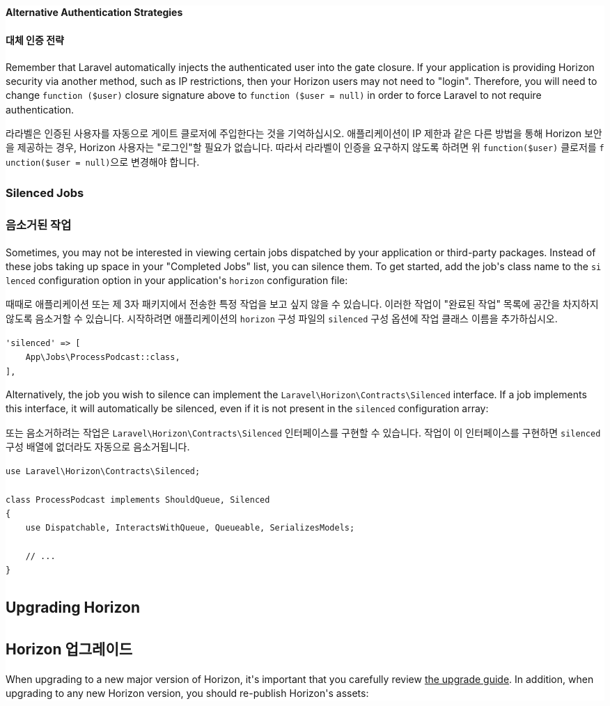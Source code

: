 <a name="alternative-authentication-strategies"></a>
#### Alternative Authentication Strategies
#### 대체 인증 전략

Remember that Laravel automatically injects the authenticated user into the gate closure. If your application is providing Horizon security via another method, such as IP restrictions, then your Horizon users may not need to "login". Therefore, you will need to change `function ($user)` closure signature above to `function ($user = null)` in order to force Laravel to not require authentication.

라라벨은 인증된 사용자를 자동으로 게이트 클로저에 주입한다는 것을 기억하십시오. 애플리케이션이 IP 제한과 같은 다른 방법을 통해 Horizon 보안을 제공하는 경우, Horizon 사용자는 "로그인"할 필요가 없습니다. 따라서 라라벨이 인증을 요구하지 않도록 하려면 위 `function($user)` 클로저를 `function($user = null)`으로 변경해야 합니다.

<a name="silenced-jobs"></a>
### Silenced Jobs
### 음소거된 작업

Sometimes, you may not be interested in viewing certain jobs dispatched by your application or third-party packages. Instead of these jobs taking up space in your "Completed Jobs" list, you can silence them. To get started, add the job's class name to the `silenced` configuration option in your application's `horizon` configuration file:

때때로 애플리케이션 또는 제 3자 패키지에서 전송한 특정 작업을 보고 싶지 않을 수 있습니다. 이러한 작업이 "완료된 작업" 목록에 공간을 차지하지 않도록 음소거할 수 있습니다. 시작하려면 애플리케이션의 `horizon` 구성 파일의 `silenced` 구성 옵션에 작업 클래스 이름을 추가하십시오.

    'silenced' => [
        App\Jobs\ProcessPodcast::class,
    ],

Alternatively, the job you wish to silence can implement the `Laravel\Horizon\Contracts\Silenced` interface. If a job implements this interface, it will automatically be silenced, even if it is not present in the `silenced` configuration array:

또는 음소거하려는 작업은 `Laravel\Horizon\Contracts\Silenced` 인터페이스를 구현할 수 있습니다. 작업이 이 인터페이스를 구현하면 `silenced` 구성 배열에 없더라도 자동으로 음소거됩니다.

    use Laravel\Horizon\Contracts\Silenced;

    class ProcessPodcast implements ShouldQueue, Silenced
    {
        use Dispatchable, InteractsWithQueue, Queueable, SerializesModels;

        // ...
    }

<a name="upgrading-horizon"></a>
## Upgrading Horizon
## Horizon 업그레이드

When upgrading to a new major version of Horizon, it's important that you carefully review [the upgrade guide](https://github.com/laravel/horizon/blob/master/UPGRADE.md). In addition, when upgrading to any new Horizon version, you should re-publish Horizon's assets:
